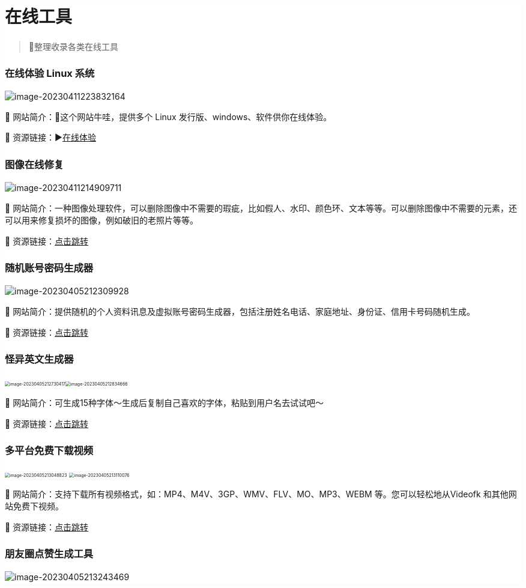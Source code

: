 # 在线工具


> 🤖整理收录各类在线工具
>



### 在线体验 Linux 系统

![image-20230411223832164](https://bib0.com/xc/i/2023/04/11/image-20230411223832164.png)

📁 网站简介：📄这个网站牛哇，提供多个 Linux 发行版、windows、软件供你在线体验。

🔗 资源链接：▶️[在线体验](https://www.onworks.net/os-distributions)

### 图像在线修复

![image-20230411214909711](https://bib0.com/xc/i/2023/04/11/7q6q8.png)

📁 网站简介：一种图像处理软件，可以删除图像中不需要的瑕疵，比如假人、水印、颜色环、文本等等。可以删除图像中不需要的元素，还可以用来修复损坏的图像，例如破旧的老照片等等。

🔗 资源链接：[点击跳转](https://theinpaint.com/)

### 随机账号密码生成器

![image-20230405212309928](https://bib0.com/xc/i/hugoBlog/image-20230405212309928.png)

📁 网站简介：提供随机的个人资料讯息及虚拟账号密码生成器，包括注册姓名电话、家庭地址、身份证、信用卡号码随机生成。

🔗 资源链接：[点击跳转](https://www.usernamecopy.com/)

### 怪异英文生成器

<img src="https://bib0.com/xc/i/hugoBlog/image-20230405212730417.png" alt="image-20230405212730417" style="zoom:50%;" /><img src="https://bib0.com/xc/i/hugoBlog/image-20230405212834666.png" alt="image-20230405212834666" style="zoom:50%;" />

📁 网站简介：可生成15种字体～生成后复制自己喜欢的字体，粘贴到用户名去试试吧～  

🔗 资源链接：[点击跳转](https://www.dute.org/weird-fonts)

### 多平台免费下载视频

<img src="https://bib0.com/xc/i/hugoBlog/image-20230405213048823.png" alt="image-20230405213048823" style="zoom:50%;" />

<img src="https://bib0.com/xc/i/hugoBlog/image-20230405213110076.png" alt="image-20230405213110076" style="zoom:50%;" />

📁 网站简介：支持下载所有视频格式，如：MP4、M4V、3GP、WMV、FLV、MO、MP3、WEBM 等。您可以轻松地从Videofk 和其他网站免费下视频。

🔗 资源链接：[点击跳转](https://www.videofk.com/zh-CN/)

### 朋友圈点赞生成工具

![image-20230405213243469](https://bib0.com/xc/i/hugoBlog/image-20230405213243469.png)
